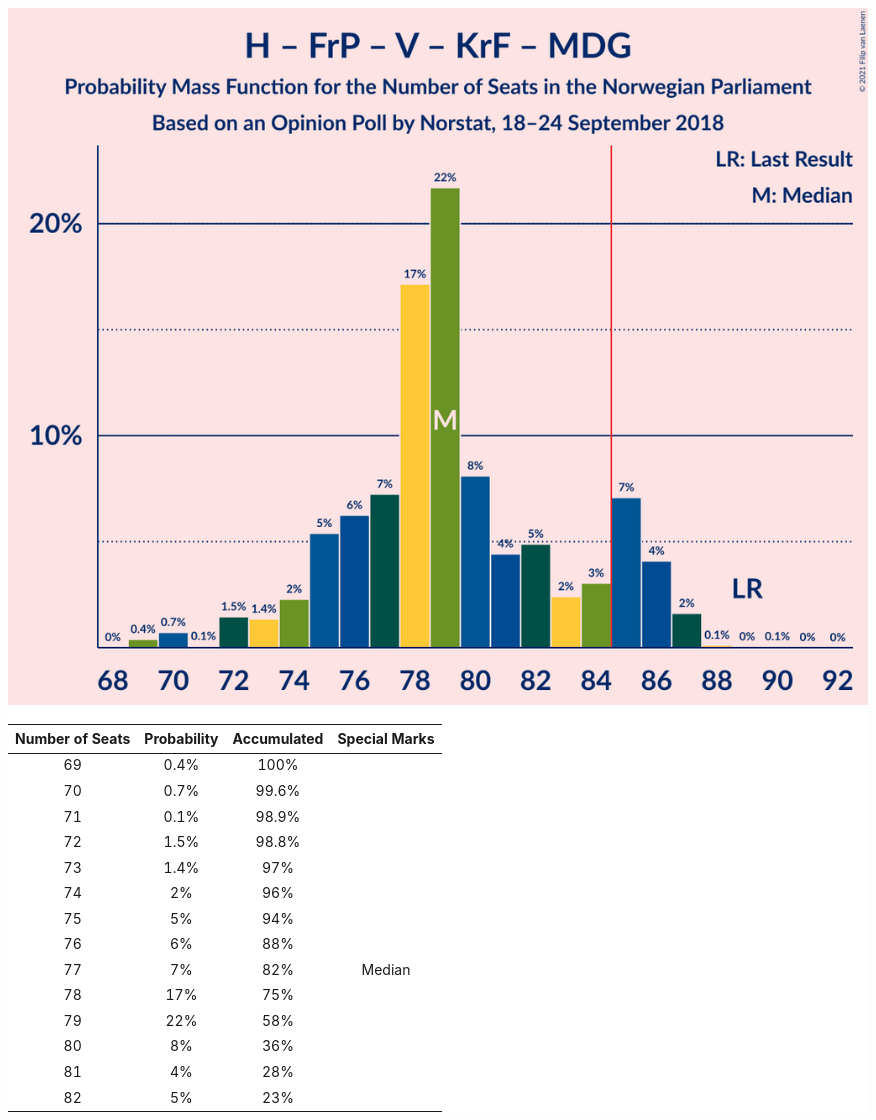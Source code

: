 ![Graph with seats probability mass function not yet produced](2018-09-24-Norstat-coalitions-seats-pmf-h–frp–v–krf–mdg.png "Seats Probability Mass Function")

| Number of Seats | Probability | Accumulated | Special Marks |
|:---------------:|:-----------:|:-----------:|:-------------:|
| 69 | 0.4% | 100% |  |
| 70 | 0.7% | 99.6% |  |
| 71 | 0.1% | 98.9% |  |
| 72 | 1.5% | 98.8% |  |
| 73 | 1.4% | 97% |  |
| 74 | 2% | 96% |  |
| 75 | 5% | 94% |  |
| 76 | 6% | 88% |  |
| 77 | 7% | 82% | Median |
| 78 | 17% | 75% |  |
| 79 | 22% | 58% |  |
| 80 | 8% | 36% |  |
| 81 | 4% | 28% |  |
| 82 | 5% | 23% |  |